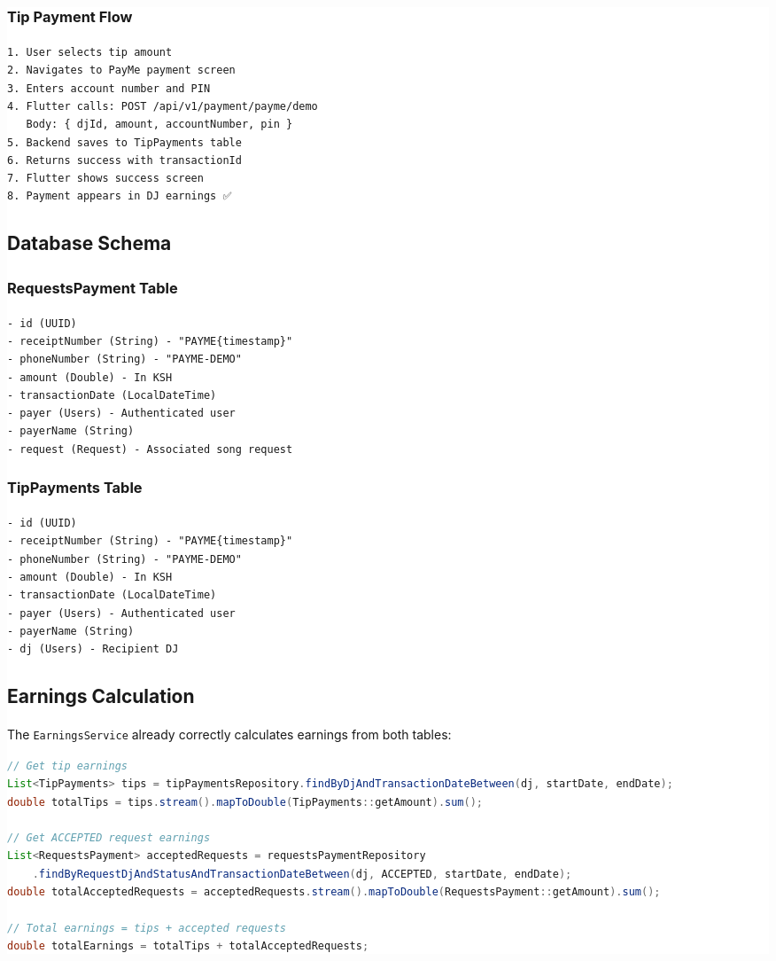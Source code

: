 ### **Tip Payment Flow**
```
1. User selects tip amount
2. Navigates to PayMe payment screen
3. Enters account number and PIN
4. Flutter calls: POST /api/v1/payment/payme/demo
   Body: { djId, amount, accountNumber, pin }
5. Backend saves to TipPayments table
6. Returns success with transactionId
7. Flutter shows success screen
8. Payment appears in DJ earnings ✅
```

## Database Schema

### **RequestsPayment Table**
```
- id (UUID)
- receiptNumber (String) - "PAYME{timestamp}"
- phoneNumber (String) - "PAYME-DEMO"
- amount (Double) - In KSH
- transactionDate (LocalDateTime)
- payer (Users) - Authenticated user
- payerName (String)
- request (Request) - Associated song request
```

### **TipPayments Table**
```
- id (UUID)
- receiptNumber (String) - "PAYME{timestamp}"
- phoneNumber (String) - "PAYME-DEMO"
- amount (Double) - In KSH
- transactionDate (LocalDateTime)
- payer (Users) - Authenticated user
- payerName (String)
- dj (Users) - Recipient DJ
```

## Earnings Calculation

The `EarningsService` already correctly calculates earnings from both tables:

```java
// Get tip earnings
List<TipPayments> tips = tipPaymentsRepository.findByDjAndTransactionDateBetween(dj, startDate, endDate);
double totalTips = tips.stream().mapToDouble(TipPayments::getAmount).sum();

// Get ACCEPTED request earnings
List<RequestsPayment> acceptedRequests = requestsPaymentRepository
    .findByRequestDjAndStatusAndTransactionDateBetween(dj, ACCEPTED, startDate, endDate);
double totalAcceptedRequests = acceptedRequests.stream().mapToDouble(RequestsPayment::getAmount).sum();

// Total earnings = tips + accepted requests
double totalEarnings = totalTips + totalAcceptedRequests;
```

